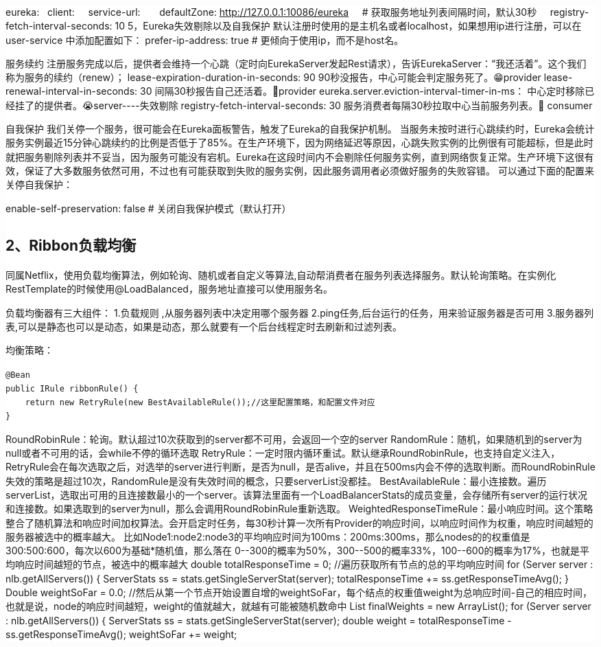 eureka:
  client:
    service-url:
      defaultZone: http://127.0.0.1:10086/eureka
    # 获取服务地址列表间隔时间，默认30秒
    registry-fetch-interval-seconds: 10
5，Eureka失效剔除以及自我保护
默认注册时使用的是主机名或者localhost，如果想用ip进行注册，可以在 user-service 中添加配置如下：
prefer-ip-address: true # 更倾向于使用ip，而不是host名。

服务续约
注册服务完成以后，提供者会维持一个心跳（定时向EurekaServer发起Rest请求），告诉EurekaServer：“我还活着”。这个我们称为服务的续约（renew）；
lease-expiration-duration-in-seconds: 90 90秒没报告，中心可能会判定服务死了。😁provider
lease-renewal-interval-in-seconds: 30 间隔30秒报告自己还活着。🙂provider
eureka.server.eviction-interval-timer-in-ms： 中心定时移除已经挂了的提供者。😭server----失效剔除
registry-fetch-interval-seconds: 30 服务消费者每隔30秒拉取中心当前服务列表。🤔 consumer

自我保护
我们关停一个服务，很可能会在Eureka面板警告，触发了Eureka的自我保护机制。
当服务未按时进行心跳续约时，Eureka会统计服务实例最近15分钟心跳续约的比例是否低于了85%。在生产环境下，因为网络延迟等原因，心跳失败实例的比例很有可能超标，但是此时就把服务剔除列表并不妥当，因为服务可能没有宕机。Eureka在这段时间内不会剔除任何服务实例，直到网络恢复正常。生产环境下这很有效，保证了大多数服务依然可用，不过也有可能获取到失败的服务实例，因此服务调用者必须做好服务的失败容错。
可以通过下面的配置来关停自我保护：

enable-self-preservation: false # 关闭自我保护模式（默认打开）

## 2、Ribbon负载均衡
同属Netflix，使用负载均衡算法，例如轮询、随机或者自定义等算法,自动帮消费者在服务列表选择服务。默认轮询策略。在实例化RestTemplate的时候使用@LoadBalanced，服务地址直接可以使用服务名。

负载均衡器有三大组件：
1.负载规则 ,从服务器列表中决定用哪个服务器
2.ping任务,后台运行的任务，用来验证服务器是否可用
3.服务器列表,可以是静态也可以是动态，如果是动态，那么就要有一个后台线程定时去刷新和过滤列表。

均衡策略：

    @Bean
    public IRule ribbonRule() {
        return new RetryRule(new BestAvailableRule());//这里配置策略，和配置文件对应
    }
RoundRobinRule：轮询。默认超过10次获取到的server都不可用，会返回一个空的server
RandomRule：随机，如果随机到的server为null或者不可用的话，会while不停的循环选取
RetryRule：一定时限内循环重试。默认继承RoundRobinRule，也支持自定义注入，RetryRule会在每次选取之后，对选举的server进行判断，是否为null，是否alive，并且在500ms内会不停的选取判断。而RoundRobinRule失效的策略是超过10次，RandomRule是没有失效时间的概念，只要serverList没都挂。
BestAvailableRule：最小连接数。遍历serverList，选取出可用的且连接数最小的一个server。该算法里面有一个LoadBalancerStats的成员变量，会存储所有server的运行状况和连接数。如果选取到的server为null，那么会调用RoundRobinRule重新选取。
WeightedResponseTimeRule：最小响应时间。这个策略整合了随机算法和响应时间加权算法。会开启定时任务，每30秒计算一次所有Provider的响应时间，以响应时间作为权重，响应时间越短的服务器被选中的概率越大。
比如Node1:node2:node3的平均响应时间为100ms：200ms:300ms，那么nodes的的权重值是300:500:600，每次以600为基础*随机值，那么落在 0--300的概率为50%，300--500的概率33%，100--600的概率为17%，也就是平均响应时间越短的节点，被选中的概率越大
    double totalResponseTime = 0;
    //遍历获取所有节点的总的平均响应时间
    for (Server server : nlb.getAllServers()) {
        ServerStats ss = stats.getSingleServerStat(server);
        totalResponseTime += ss.getResponseTimeAvg();
    }
    Double weightSoFar = 0.0;
    //然后从第一个节点开始设置自增的weightSoFar，每个结点的权重值weight为总响应时间-自己的相应时间，也就是说，node的响应时间越短，weight的值就越大，就越有可能被随机数命中
    List<Double> finalWeights = new ArrayList<Double>();
    for (Server server : nlb.getAllServers()) {
        ServerStats ss = stats.getSingleServerStat(server);
        double weight = totalResponseTime - ss.getResponseTimeAvg();
        weightSoFar += weight;